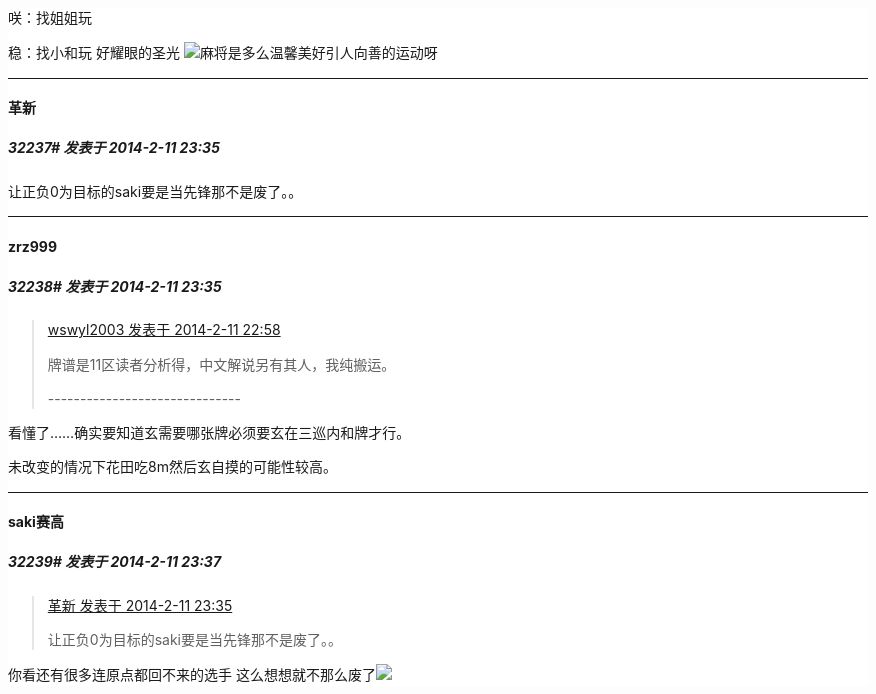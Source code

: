 咲：找姐姐玩

稳：找小和玩</blockquote>
好耀眼的圣光
<img src="https://static.saraba1st.com/image/smiley/face/141.gif" referrerpolicy="no-referrer">麻将是多么温馨美好引人向善的运动呀







-----

####  革新  
##### 32237#       发表于 2014-2-11 23:35




让正负0为目标的saki要是当先锋那不是废了。。







-----

####  zrz999  
##### 32238#       发表于 2014-2-11 23:35



<blockquote><a href="httphttps://bbs.saraba1st.com/2b/forum.php?mod=redirect&amp;goto=findpost&amp;pid=24472796&amp;ptid=821720" target="_blank">wswyl2003 发表于 2014-2-11 22:58</a>

牌谱是11区读者分析得，中文解说另有其人，我纯搬运。


------------------------------</blockquote>
看懂了……确实要知道玄需要哪张牌必须要玄在三巡内和牌才行。

未改变的情况下花田吃8m然后玄自摸的可能性较高。







-----

####  saki赛高  
##### 32239#       发表于 2014-2-11 23:37



<blockquote><a href="httphttps://bbs.saraba1st.com/2b/forum.php?mod=redirect&amp;goto=findpost&amp;pid=24473147&amp;ptid=821720" target="_blank">革新 发表于 2014-2-11 23:35</a>

让正负0为目标的saki要是当先锋那不是废了。。</blockquote>
你看还有很多连原点都回不来的选手 这么想想就不那么废了<img src="https://static.saraba1st.com/image/smiley/face/149.gif" referrerpolicy="no-referrer">

